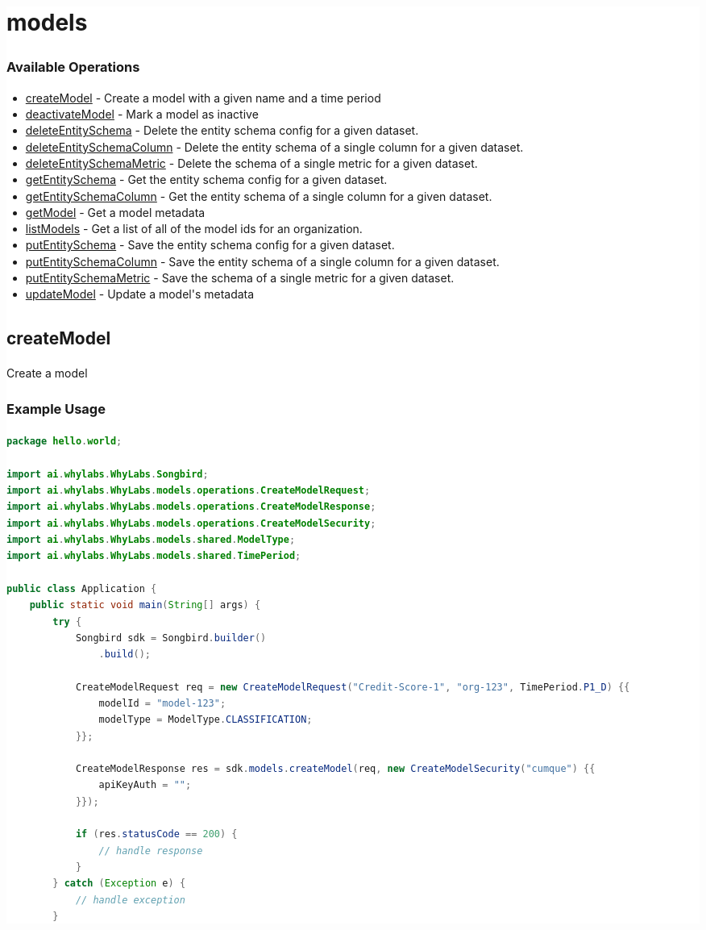 # models

### Available Operations

* [createModel](#createmodel) - Create a model with a given name and a time period
* [deactivateModel](#deactivatemodel) - Mark a model as inactive
* [deleteEntitySchema](#deleteentityschema) - Delete the entity schema config for a given dataset.
* [deleteEntitySchemaColumn](#deleteentityschemacolumn) - Delete the entity schema of a single column for a given dataset.
* [deleteEntitySchemaMetric](#deleteentityschemametric) - Delete the schema of a single metric for a given dataset.
* [getEntitySchema](#getentityschema) - Get the entity schema config for a given dataset.
* [getEntitySchemaColumn](#getentityschemacolumn) - Get the entity schema of a single column for a given dataset.
* [getModel](#getmodel) - Get a model metadata
* [listModels](#listmodels) - Get a list of all of the model ids for an organization.
* [putEntitySchema](#putentityschema) - Save the entity schema config for a given dataset.
* [putEntitySchemaColumn](#putentityschemacolumn) - Save the entity schema of a single column for a given dataset.
* [putEntitySchemaMetric](#putentityschemametric) - Save the schema of a single metric for a given dataset.
* [updateModel](#updatemodel) - Update a model's metadata

## createModel

Create a model

### Example Usage

```java
package hello.world;

import ai.whylabs.WhyLabs.Songbird;
import ai.whylabs.WhyLabs.models.operations.CreateModelRequest;
import ai.whylabs.WhyLabs.models.operations.CreateModelResponse;
import ai.whylabs.WhyLabs.models.operations.CreateModelSecurity;
import ai.whylabs.WhyLabs.models.shared.ModelType;
import ai.whylabs.WhyLabs.models.shared.TimePeriod;

public class Application {
    public static void main(String[] args) {
        try {
            Songbird sdk = Songbird.builder()
                .build();

            CreateModelRequest req = new CreateModelRequest("Credit-Score-1", "org-123", TimePeriod.P1_D) {{
                modelId = "model-123";
                modelType = ModelType.CLASSIFICATION;
            }};            

            CreateModelResponse res = sdk.models.createModel(req, new CreateModelSecurity("cumque") {{
                apiKeyAuth = "";
            }});

            if (res.statusCode == 200) {
                // handle response
            }
        } catch (Exception e) {
            // handle exception
        }
```